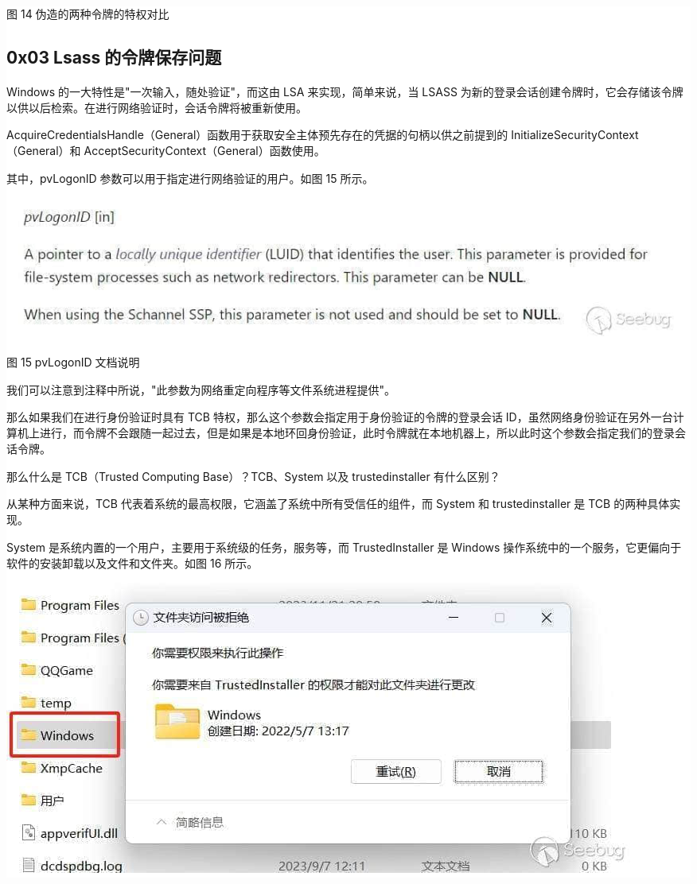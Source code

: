 图 14 伪造的两种令牌的特权对比

## 0x03 Lsass 的令牌保存问题

Windows 的一大特性是"一次输入，随处验证"，而这由 LSA 来实现，简单来说，当 LSASS 为新的登录会话创建令牌时，它会存储该令牌以供以后检索。在进行网络验证时，会话令牌将被重新使用。

AcquireCredentialsHandle（General）函数用于获取安全主体预先存在的凭据的句柄以供之前提到的 InitializeSecurityContext（General）和 AcceptSecurityContext（General）函数使用。

其中，pvLogonID 参数可以用于指定进行网络验证的用户。如图 15 所示。

![](assets/1706773615-c3c7bba9b56448ee4a6b4f775c999615.jpg)

图 15 pvLogonID 文档说明

我们可以注意到注释中所说，"此参数为网络重定向程序等文件系统进程提供"。

那么如果我们在进行身份验证时具有 TCB 特权，那么这个参数会指定用于身份验证的令牌的登录会话 ID，虽然网络身份验证在另外一台计算机上进行，而令牌不会跟随一起过去，但是如果是本地环回身份验证，此时令牌就在本地机器上，所以此时这个参数会指定我们的登录会话令牌。

那么什么是 TCB（Trusted Computing Base）？TCB、System 以及 trustedinstaller 有什么区别？

从某种方面来说，TCB 代表着系统的最高权限，它涵盖了系统中所有受信任的组件，而 System 和 trustedinstaller 是 TCB 的两种具体实现。

System 是系统内置的一个用户，主要用于系统级的任务，服务等，而 TrustedInstaller 是 Windows 操作系统中的一个服务，它更偏向于软件的安装卸载以及文件和文件夹。如图 16 所示。

![](assets/1706773615-870df65999aef3185016bbb2f764f6d1.jpg)
